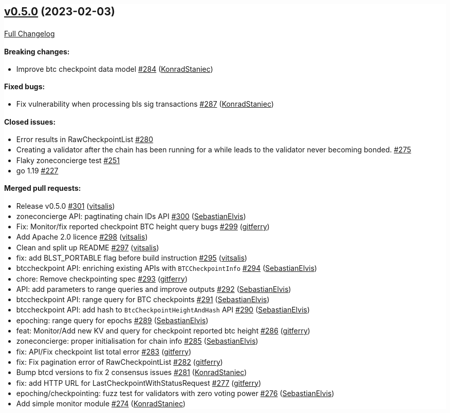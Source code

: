 ## [v0.5.0](https://github.com/babylonchain/babylon/tree/v0.5.0) (2023-02-03)

[Full Changelog](https://github.com/babylonchain/babylon/compare/v0.4.0...v0.5.0)

**Breaking changes:**

- Improve btc checkpoint data model [\#284](https://github.com/babylonchain/babylon/pull/284) ([KonradStaniec](https://github.com/KonradStaniec))

**Fixed bugs:**

- Fix vulnerability when processing bls sig transactions [\#287](https://github.com/babylonchain/babylon/pull/287) ([KonradStaniec](https://github.com/KonradStaniec))

**Closed issues:**

- Error results in RawCheckpointList [\#280](https://github.com/babylonchain/babylon/issues/280)
- Creating a validator after the chain has been running for a while leads to the validator never becoming bonded. [\#275](https://github.com/babylonchain/babylon/issues/275)
- Flaky zoneconcierge test [\#251](https://github.com/babylonchain/babylon/issues/251)
- go 1.19 [\#227](https://github.com/babylonchain/babylon/issues/227)

**Merged pull requests:**

- Release v0.5.0 [\#301](https://github.com/babylonchain/babylon/pull/301) ([vitsalis](https://github.com/vitsalis))
- zoneconcierge API: pagtinating chain IDs API [\#300](https://github.com/babylonchain/babylon/pull/300) ([SebastianElvis](https://github.com/SebastianElvis))
- Fix: Monitor/fix reported checkpoint BTC height query bugs [\#299](https://github.com/babylonchain/babylon/pull/299) ([gitferry](https://github.com/gitferry))
- Add Apache 2.0 licence [\#298](https://github.com/babylonchain/babylon/pull/298) ([vitsalis](https://github.com/vitsalis))
- Clean and split up README [\#297](https://github.com/babylonchain/babylon/pull/297) ([vitsalis](https://github.com/vitsalis))
- fix: add BLST\_PORTABLE flag before build instruction [\#295](https://github.com/babylonchain/babylon/pull/295) ([vitsalis](https://github.com/vitsalis))
- btccheckpoint API: enriching existing APIs with `BTCCheckpointInfo` [\#294](https://github.com/babylonchain/babylon/pull/294) ([SebastianElvis](https://github.com/SebastianElvis))
- chore: Remove checkpointing spec [\#293](https://github.com/babylonchain/babylon/pull/293) ([gitferry](https://github.com/gitferry))
- API: add parameters to range queries and improve outputs [\#292](https://github.com/babylonchain/babylon/pull/292) ([SebastianElvis](https://github.com/SebastianElvis))
- btccheckpoint API: range query for BTC checkpoints [\#291](https://github.com/babylonchain/babylon/pull/291) ([SebastianElvis](https://github.com/SebastianElvis))
- btccheckpoint API: add hash to `BtcCheckpointHeightAndHash` API [\#290](https://github.com/babylonchain/babylon/pull/290) ([SebastianElvis](https://github.com/SebastianElvis))
- epoching: range query for epochs [\#289](https://github.com/babylonchain/babylon/pull/289) ([SebastianElvis](https://github.com/SebastianElvis))
- feat: Monitor/Add new KV and query for checkpoint reported btc height [\#286](https://github.com/babylonchain/babylon/pull/286) ([gitferry](https://github.com/gitferry))
- zoneconcierge: proper initialisation for chain info [\#285](https://github.com/babylonchain/babylon/pull/285) ([SebastianElvis](https://github.com/SebastianElvis))
- fix: API/Fix checkpoint list total error [\#283](https://github.com/babylonchain/babylon/pull/283) ([gitferry](https://github.com/gitferry))
- fix: Fix pagination error of RawCheckpointList [\#282](https://github.com/babylonchain/babylon/pull/282) ([gitferry](https://github.com/gitferry))
- Bump btcd versions to fix 2 consensus issues [\#281](https://github.com/babylonchain/babylon/pull/281) ([KonradStaniec](https://github.com/KonradStaniec))
- fix: add HTTP URL for LastCheckpointWithStatusRequest [\#277](https://github.com/babylonchain/babylon/pull/277) ([gitferry](https://github.com/gitferry))
- epoching/checkpointing: fuzz test for validators with zero voting power [\#276](https://github.com/babylonchain/babylon/pull/276) ([SebastianElvis](https://github.com/SebastianElvis))
- Add simple monitor module [\#274](https://github.com/babylonchain/babylon/pull/274) ([KonradStaniec](https://github.com/KonradStaniec))